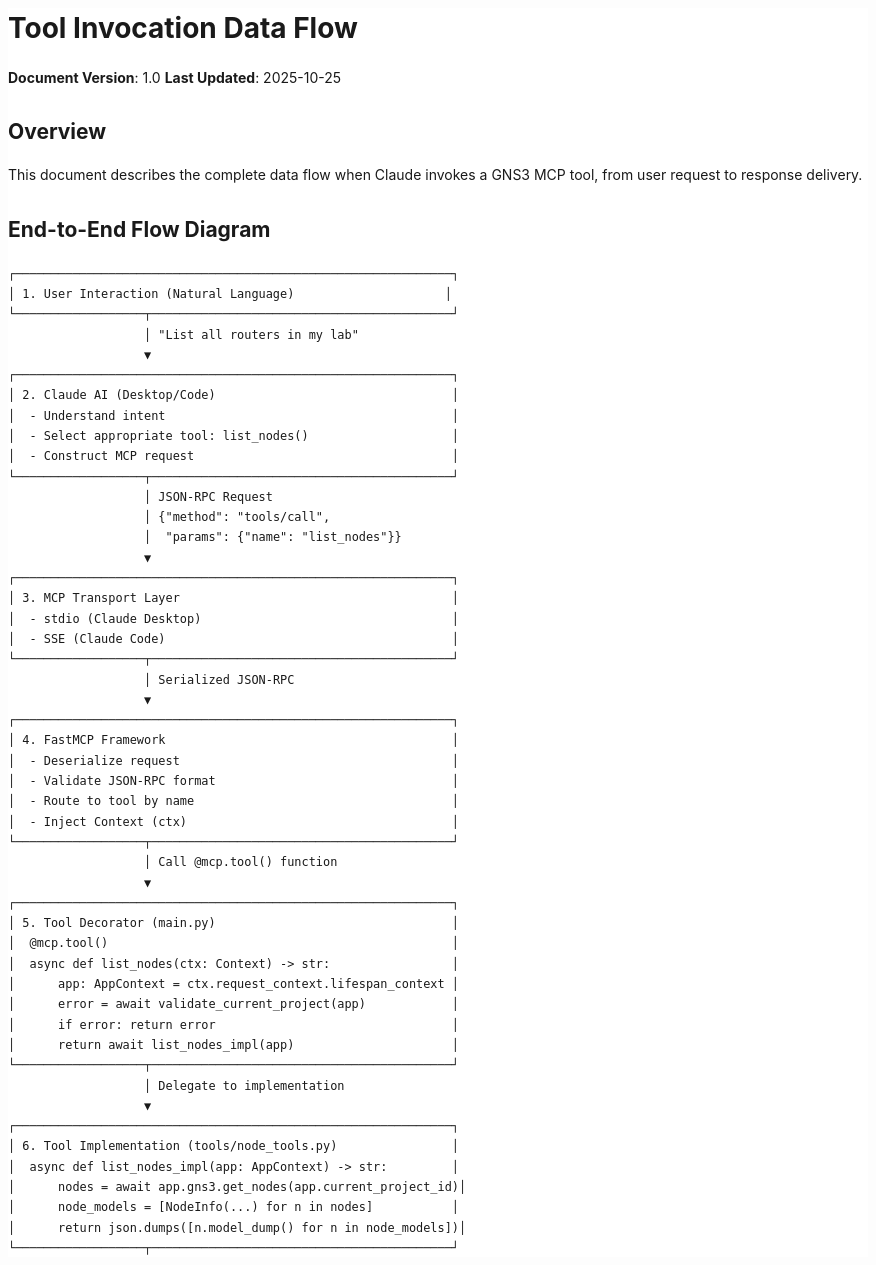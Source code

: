 # Tool Invocation Data Flow

**Document Version**: 1.0
**Last Updated**: 2025-10-25

## Overview

This document describes the complete data flow when Claude invokes a GNS3 MCP tool, from user request to response delivery.

## End-to-End Flow Diagram

```
┌─────────────────────────────────────────────────────────────┐
│ 1. User Interaction (Natural Language)                     │
└──────────────────┬──────────────────────────────────────────┘
                   │ "List all routers in my lab"
                   ▼
┌─────────────────────────────────────────────────────────────┐
│ 2. Claude AI (Desktop/Code)                                 │
│  - Understand intent                                        │
│  - Select appropriate tool: list_nodes()                    │
│  - Construct MCP request                                    │
└──────────────────┬──────────────────────────────────────────┘
                   │ JSON-RPC Request
                   │ {"method": "tools/call",
                   │  "params": {"name": "list_nodes"}}
                   ▼
┌─────────────────────────────────────────────────────────────┐
│ 3. MCP Transport Layer                                      │
│  - stdio (Claude Desktop)                                   │
│  - SSE (Claude Code)                                        │
└──────────────────┬──────────────────────────────────────────┘
                   │ Serialized JSON-RPC
                   ▼
┌─────────────────────────────────────────────────────────────┐
│ 4. FastMCP Framework                                        │
│  - Deserialize request                                      │
│  - Validate JSON-RPC format                                 │
│  - Route to tool by name                                    │
│  - Inject Context (ctx)                                     │
└──────────────────┬──────────────────────────────────────────┘
                   │ Call @mcp.tool() function
                   ▼
┌─────────────────────────────────────────────────────────────┐
│ 5. Tool Decorator (main.py)                                 │
│  @mcp.tool()                                                │
│  async def list_nodes(ctx: Context) -> str:                 │
│      app: AppContext = ctx.request_context.lifespan_context │
│      error = await validate_current_project(app)            │
│      if error: return error                                 │
│      return await list_nodes_impl(app)                      │
└──────────────────┬──────────────────────────────────────────┘
                   │ Delegate to implementation
                   ▼
┌─────────────────────────────────────────────────────────────┐
│ 6. Tool Implementation (tools/node_tools.py)                │
│  async def list_nodes_impl(app: AppContext) -> str:         │
│      nodes = await app.gns3.get_nodes(app.current_project_id)│
│      node_models = [NodeInfo(...) for n in nodes]           │
│      return json.dumps([n.model_dump() for n in node_models])│
└──────────────────┬──────────────────────────────────────────┘
```